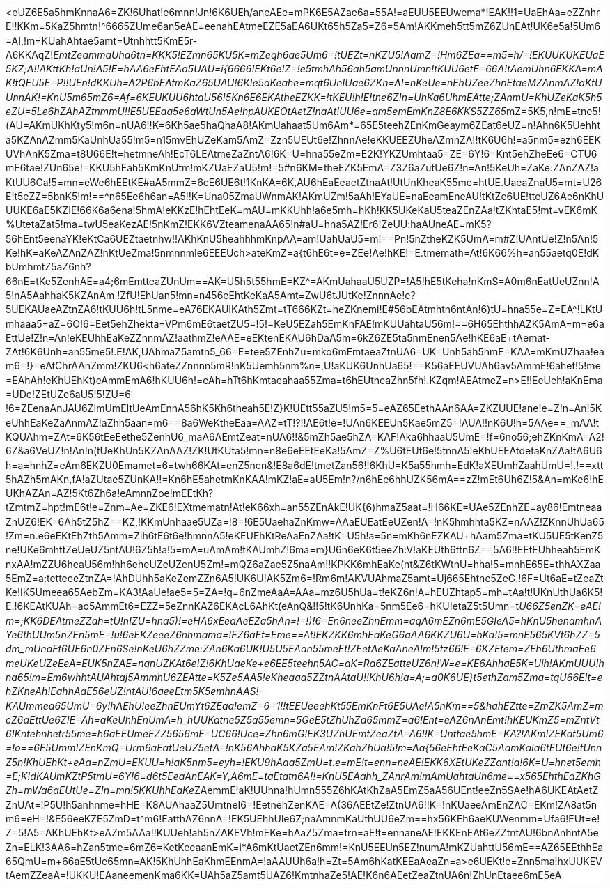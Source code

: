 <eUZ6E5a5hmKnnaA6=ZK!6Uhat!e6mnn!Jn!6K6UEh/aneAEe=mPK6E5AZae6a=55A!=aEUU5EEUwema*!EAK!!1=UaEhAa=eZZnhrE!!KKm=5KaZ5hmtn!^6665ZUme6an5eAE=eenahEAtmeEZE5aEA6UKt65h5Za5=Z6=5Am!AKKmeh5tt5mZ6ZUnEAt!UK6e5a!5Um6=AI,!m=KUahAhtae5amt=Utnhhtt5KmE5r-A6KKAqZ!*EmtZeammaUha6tn=KKK5!EZmn65KU5K=mZeqh6ae5Um6=!tUEZt=nKZU5!AamZ=!Hm6ZEa==m5=h/=!EKUUKUKEUaE5KZ;A!!AKttKh!aUn!A5!E=hAA6eEhtEAa5UAU=i{6666!EKt6e!Z=!e5tmhAh56ah5amUnnnUmn!tKUU6etE=66A!tAemUhn6EKKA=mAK!tQEU5E=P!!UEn!dKKUh=A2P6bEAtmKaZ65UAU!6K!e5aKeahe=mqt6UnIUae6ZKn=A!=nKeUe=nEhUZeeZhnEtaeMZAnmAZ!aKtUUnnAK!=KnU5m65mZ6=Af=6KEUKUU6htaU56!5Kn6E6EKAtheEZKK=!tKEU!h!E!tne6Z!n=UhKa6UhmEAtte;ZAnmU=KhUZeKaK5h5eZU=5Le6hZAhAZtnmmU!!E5UEEaa5e6aWtUn5Ae!hpAUKEOtAetZ!naAt!UU6e=am5emEmKnZ8E6KKS5ZZ65*mZ=5K5,n!mE=tne5!(AU=AKmUKhKty5!m6n=nUA6!!K=6Kh5ae5haQhaA8!AKmUahaat5Um6Am*=65E5teehZEnKmGeaym6ZEat6eUZ=n!Ahn6K5Uehhta5KZAnAZmm5KaUnhUa55!m5=n15mvEhUZeKam5AmZ=Zzn5UEUt6e!ZhnnAe!eKKUEEZUheAZmnZA!!tK6U6h!=a5nm5=ezh6EEKUVhAnK5Zma=t8U66E!t=hetmneAh!EcT6LEAtmeZaZntA6!6K=U=hna55eZm=E2K!YKZUmhtaa5=ZE=6Y!6=Knt5ehZheEe6=CTU6mE6tae!ZUn65e!=KKU5hEah5KmKnUtm!mKZUaEZaU5!m!=5#n6KM=theEZK5EmA=Z3Z6aZutUe6Z!n=An!5KeUh=ZaKe:ZAnZAZ!aKtUU6Ca!5=mn=eWe6hEEtKE#aA5mmZ=6cE6UE6t!1KnKA=6K,AU6hEaEeaetZtnaAt!UtUnKheaK55me=htUE.UaeaZnaU5=mt=U26E!t5eZZ=5bnK5!m!==^n65Ee6h6an=A5!!K=Una05ZmaUWnmAK!AKmUZm!5aAh!EYaUE=naEeamEneAU!tKtZe6UE!tteUZ6Ae6nKhUUUKE6aE5KZIE!66K6a6ena!5hmA!eKKzE!hEhtEeK=mAU=mKKUhh!a6e5mh=hKh!KK5UKeKaU5teaZEnZAa!tZKhtaE5!mt=vEK6mK%UtetaZat5!ma=twU5eaKezAE!5nKmZ!EKK6VZteamenaAA65!n#aU=hna5AZ!Er6!ZeUU:haAUneAE=mK5?56hEnt5eenaYK!eKtCa6UEZtaetnhw!!AKhKnU5heahhhmKnpAA=am!UahUaU5=m!==Pn!5nZtheKZK5UmA=m#Z!UAntUe!Z!n5An!5Ke!hK=aKeAZAnZAZ!nKtUeZma!5nmnnmIe6EEEUch>ateKmZ=a{t6hE6t=e=ZEe!Ae!hKE!=E.tmemath=At!6K66%h=an55aetq0E!dKbUmhmtZ5aZ6nh?66nE=tKe5ZenhAE=a4;6mEmtteaZUnUm==AK=U5h5t55hmE=KZ^=AKmUahaaU5UZP=!A5!hE5tKeha!nKmS=A0m6nEatUeUZnn!A5!nA5AahhaK5KZAnAm !ZfU!EhUan5!mn=n456eEhtKeKaA5Amt=ZwU6tJUtKe!ZnnnAe!e?5UEKAUaeAZtnZA6!tKUU6h!tL5nme=eA76EKAUIKAth5Zmt=tT666KZt=heZKnemi!E#56bEAtmhtn6ntAn!6)tU=hna55e=Z=EA^!LKtUmhaaa5=aZ=6O!6=Eet5ehZhekta=VPm6mE6taetZU5=!5!=KeU5EZah5EmKnFAE!mKUUahtaU56m!==6H65EhthhAZK5AmA=m=e6aEttUe!Z!n=An!eKEUhhEaKeZZnnmAZ!aathmZ!eAAE=eEKtenEKAU6hDaA5m=6kZ6ZE5ta5nmEnen5Ae!hKE6aE+tAemat-ZAt!6K6Unh=an55me5!.E!AK,UAhmaZ5amtn5_66=E=tee5ZEnhZu=mko6mEmtaeaZtnUA6=UK=Unh5ah5hmE=KAA=mKmUZhaa!eam6=!}=eAtChrAAnZmm!ZKU6<h6ateZZnnnn5mR!nK5Uemh5nm%n=,U!aKUK6UnhUa65!==K56aEEUVUAh6av5AmmE!6ahet!5!me=EAhAh!eKhUEhKt)eAmmEmA6!hKUU6h!=eAh=hTt6hKmtaeahaa55Zma=t6hEUtneaZhn5fh!.KZqm!AEAtmeZ=n>E!!EeUeh!aKnEma=UDe!ZEtUZe6aU5!5!ZU=6 !6=ZEenaAnJAU6ZImUmEItUeAmEnnA56hK5Kh6theah5E!Z}K!UEtt55aZU5!m5=5=eAZ65EethAAn6AA=ZKZUUE!ane!e=Z!n=An!5KeUhhEaKeZaAnmAZ!aZhh5aan=m6==8a6WeKtheEaa=AAZ=tT!?!!AE6t!e=!UAn6KEEUn5Kae5mZ5=!AUA!!nK6U!h=5AAe==_mAA!tKQUAhm=ZAt=6K56tEeEethe5ZenhU6_maA6AEmtZeat=nUA6!!&5mZh5ae5hZA=KAF!Aka6hhaaU5UmE=!f=6no56;ehZKnKmA=A2!6Z&a6VeUZ!n!An!n(tUeKhUn5KZAnAAZ!ZK!UtKUta5!mn=n8e6eEEtEeKa!5AmZ=Z%U6tEUt6e!5tnnA5!eKhUEEAtdetaKnZAa!tA6U6h=a=hnhZ=eAm6EKZU0Emamet=6=twh66KAt=enZ5nen&!E8a6dE!tmetZan56!!6KhU=K5a55hmh=EdK!aXEUmhZaahUmU=!.!==xtt5hAZh5mAKn,fA!aZUtae5ZUnKA!!=Kn6hE5ahetmKnKAA!mKZ!aE=aU5Em!n?/n6hEe6hhUZK56mA==zZ!mEt6Uh6Z!5&An=mKe6!hEUKhAZAn=AZ!5Kt6Zh6a!eAmnnZoe!mEEtKh?tZmtmZ=hpt!mE6t!e=Znm=Ae=ZKE6!EXtmematn!At!eK66xh=an55ZEnAkE!UK{6)hmaZ5aat=!H66KE=UAe5ZEnhZE=ay86!EmtneaaZnUZ6!EK=6Ah5tZ5hZ==KZ,!KKmUnhaae5UZa=!8=!6E5UaehaZnKmw=AAaEUEatEeUZen!A=!nK5hmhhta5KZ=nAAZ!ZKnnUhUa65!Zm=n.e6eEKtEhZth5Amm=Zih6tE6t6e!hmnnA5!eKEUEhKtReAaEnZAa!tK=U5h!a=5n=mKh6nEZKAU+hAam5Zma=tKU5UE5tKenZ5ne!UKe6mhttZeUeUZ5ntAU!6Z5h!a!5=mA=uAmAm!tKAUmhZ!6ma=m}U6n6eK6t5eeZh:V!aKEUth6ttn6Z==5A6!!EEtEUhheah5EmKnxAA!mZZU6heaU56m!hh6eheUZeUZenU5Zm!=mQZ6aZae5Z5naAm!!KPKK6mhEaKe(nt&Z6tKWtnU=hha!5=mnhE65E=thhAXZaa5EmZ=a:tetteeeZtnZA=!AhDUhh5aKeZemZZn6A5!UK6U!AK5Zm6=!Rm6m!AKVUAhmaZ5amt=Uj665Ehtne5ZeG.!6F=Ut6aE=tZeaZtKe!IK5Umeea65AebZm=KA3!AaUe!ae5=5=ZA=!q=6nZmeAaA=AAa=mz6U5hUa=t!eKZ6n!A=hEUZhtap5=mh=tAa!t!UKnUthUa6K5!E.!6KEAtKUAh=ao5AmmEt6=EZZ=5eZnnKAZ6EKAcL6AhKt(eAnQ&!!5!tK6UnhKa=5nm5Ee6=hKU!etaZ5t5Umn=t*U66Z5enZK=eAE!m=;KK6DEAtmeZZah=tU!nIZU=hna5)!=eHA6xEeaAeEZa5hAn=!=!)!6=En6neeZhnEmm=aqA6mEZn6mE5GIeA5=hKnU5henamhnAYe6thUUm5nZEn5mE=!u!6eEKZeeeZ6nhmama=!FZ6aEt=Eme==At!EKZKK6mhEaKeG6aAA6KKZU6U=hKa!5=mnE565KVt6hZZ=5dm_mUnaFt6UE6n0ZEn6Se!nKeU6hZZme:ZAn6Ka6UK!U5U5EAan55meEt!ZEetAeKaAneA!m!5tz66!E=6KZEtem=ZEh6UthmaEe6meUKeUZeEeA=EUK5nZAE=nqnUZKAt6e!Z!6KhUaeKe+e6EE5teehn5AC=aK=Ra6ZEatteUZ6n!W=e=KE6AhhaE5K=Uih!AKmUUU!hna65!m=Em6whhtAUAhtaj5AmmhU6ZEAtte=K5Ze5AA5!eKheaaa5ZZtnAAtaU!!KhU6h!a=A;=a0K6UE}t5ethZam5Zma=tqU66E!t=ehZKneAh!EahhAaE56eUZ!ntAU!6aeeEtm5K5emhnAAS!-KAUmmea65UmU=6y!hAEhU!eeZhnEUmYt6ZEaa!emZ=6=1!!tEEUeeehKt55EmKnFt6E5UAe!A5nKm==5&hahEZtte=ZmZK5AmZ=mcZ6aEttUe6Z!E=Ah=aKeUhhEnUmA=h_hUUKatne5Z5a55emn=5GeE5tZhUhZa65mmZ=a6!Ent=eAZ6nAnEmt!hKEUKmZ5=mZntVt6!Kntehnhetr55me=h6aEEUmeEZZ5656mE=UC66!Uce=Zhn6mG!EK3UZhUEmtZeaZtA=A6!!K=Unttae5hmE=KA?!AKm!ZEKat5Um6=!o==6E5Umm!ZEnKmQ=Urm6aEatUeUZ5etA=!nK56AhhaK5KZa5EAm!ZKahZhUa!5!m=Aa{56eEhtEeKaC5AamKaIa6tEUt6e!tUnnZ5n!KhUEhKt+eAa=nZmU=EKUU=h!aK5nm5=eyh=!EKU9hAaa5ZmU=t.e=mE!t=enn=neAE!EKK6XEtUKeZZant!a!6K=U=hnet5emh=E;K!dKAUmKZtP5tmU=6Y!6=d6t5EeaAnEAK=Y,A6mE=taEtatn6A!!=KnU5EAahh_ZAnrAm!mAmUahtaUh6me==x565EhthEaZKhGZh=mWa6aEUtUe=Z!n=mn!5KKUhhEaKe*ZAemmE!aK!UUhna!hUmn555Z6hKAtKhZaA5EmZ5aA56UEnt!eeZn5SAe!hA6UKEAtAetZZnUAt=!P5U!h5anhnme=hHE=K8AUAhaaZ5UmtneI6=!EetnehZenKAE=A(36AEEtZe!ZtnUA6!!K=!nKUaeeAmEnZAC=EKm!ZA8at5nm6=eH=!&E56eeKZE5ZmD=t^m6!EatthAZ6nnA=!EK5UEhhUle6Z;naAmnmKaUthUU6eZm==hx56KEh6aeKUWenmm=Ufa6!EUt=e!Z=5!A5=AKhUEhKt>eAZm5AAa!!KUUeh!ah5nZAKEVh!mEKe=hAaZ5Zma=trn=aE!t=ennaneAE!EKKEnEAt6eZZtntAU!6bnAnhntA5eZn=ELK!3AA6=hZan5tme=6mZ6=KetKeeaanEmK=i*A6mKtUaetZEn6mm!=KnU5EEUn5EZ!numA!mKZUahttU56mE==AZ65EEthhEa65QmU=m+66aE5tUe65mn=AK!5KhUhhEaKhmEEnmA=!aAAUUh6a!h=Zt=5Am6hKatKEEaAeaZn=a>e6UEKt!e=Znn5ma!hxUUKEVtAemZZeaA=!UKKU!EAaneemenKma6KK=UAh5aZ5amt5UAZ6!KmtnhaZe5!AE!K6n6AEetZeaZtnUA6n!ZhUnEtaee6mE5eA